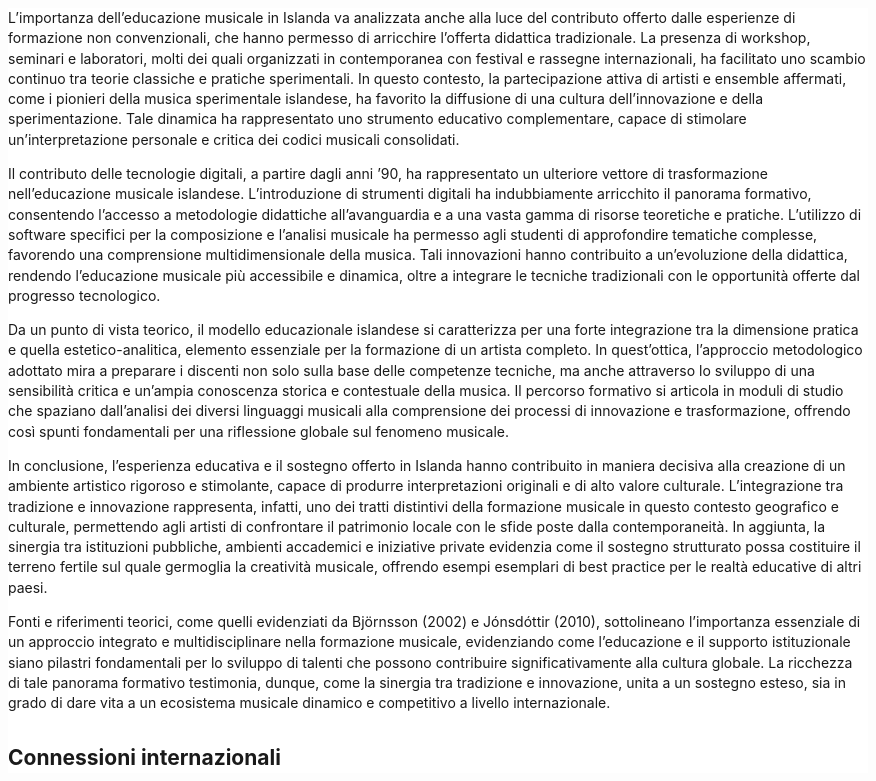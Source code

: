 L’importanza dell’educazione musicale in Islanda va analizzata anche alla luce del contributo
offerto dalle esperienze di formazione non convenzionali, che hanno permesso di arricchire l’offerta
didattica tradizionale. La presenza di workshop, seminari e laboratori, molti dei quali organizzati
in contemporanea con festival e rassegne internazionali, ha facilitato uno scambio continuo tra
teorie classiche e pratiche sperimentali. In questo contesto, la partecipazione attiva di artisti e
ensemble affermati, come i pionieri della musica sperimentale islandese, ha favorito la diffusione
di una cultura dell’innovazione e della sperimentazione. Tale dinamica ha rappresentato uno
strumento educativo complementare, capace di stimolare un’interpretazione personale e critica dei
codici musicali consolidati.

Il contributo delle tecnologie digitali, a partire dagli anni ’90, ha rappresentato un ulteriore
vettore di trasformazione nell’educazione musicale islandese. L’introduzione di strumenti digitali
ha indubbiamente arricchito il panorama formativo, consentendo l’accesso a metodologie didattiche
all’avanguardia e a una vasta gamma di risorse teoretiche e pratiche. L’utilizzo di software
specifici per la composizione e l’analisi musicale ha permesso agli studenti di approfondire
tematiche complesse, favorendo una comprensione multidimensionale della musica. Tali innovazioni
hanno contribuito a un’evoluzione della didattica, rendendo l’educazione musicale più accessibile e
dinamica, oltre a integrare le tecniche tradizionali con le opportunità offerte dal progresso
tecnologico.

Da un punto di vista teorico, il modello educazionale islandese si caratterizza per una forte
integrazione tra la dimensione pratica e quella estetico-analitica, elemento essenziale per la
formazione di un artista completo. In quest’ottica, l’approccio metodologico adottato mira a
preparare i discenti non solo sulla base delle competenze tecniche, ma anche attraverso lo sviluppo
di una sensibilità critica e un’ampia conoscenza storica e contestuale della musica. Il percorso
formativo si articola in moduli di studio che spaziano dall’analisi dei diversi linguaggi musicali
alla comprensione dei processi di innovazione e trasformazione, offrendo così spunti fondamentali
per una riflessione globale sul fenomeno musicale.

In conclusione, l’esperienza educativa e il sostegno offerto in Islanda hanno contribuito in maniera
decisiva alla creazione di un ambiente artistico rigoroso e stimolante, capace di produrre
interpretazioni originali e di alto valore culturale. L’integrazione tra tradizione e innovazione
rappresenta, infatti, uno dei tratti distintivi della formazione musicale in questo contesto
geografico e culturale, permettendo agli artisti di confrontare il patrimonio locale con le sfide
poste dalla contemporaneità. In aggiunta, la sinergia tra istituzioni pubbliche, ambienti accademici
e iniziative private evidenzia come il sostegno strutturato possa costituire il terreno fertile sul
quale germoglia la creatività musicale, offrendo esempi esemplari di best practice per le realtà
educative di altri paesi.

Fonti e riferimenti teorici, come quelli evidenziati da Björnsson (2002) e Jónsdóttir (2010),
sottolineano l’importanza essenziale di un approccio integrato e multidisciplinare nella formazione
musicale, evidenziando come l’educazione e il supporto istituzionale siano pilastri fondamentali per
lo sviluppo di talenti che possono contribuire significativamente alla cultura globale. La ricchezza
di tale panorama formativo testimonia, dunque, come la sinergia tra tradizione e innovazione, unita
a un sostegno esteso, sia in grado di dare vita a un ecosistema musicale dinamico e competitivo a
livello internazionale.

## Connessioni internazionali
